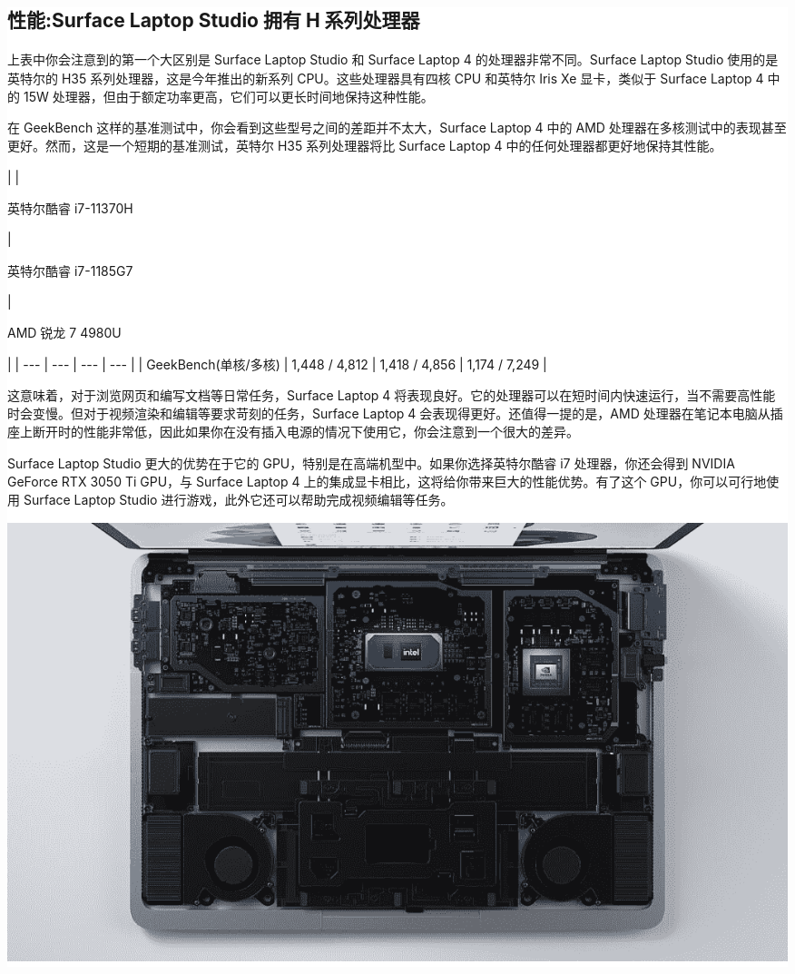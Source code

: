 ## 性能:Surface Laptop Studio 拥有 H 系列处理器

上表中你会注意到的第一个大区别是 Surface Laptop Studio 和 Surface Laptop 4 的处理器非常不同。Surface Laptop Studio 使用的是英特尔的 H35 系列处理器，这是今年推出的新系列 CPU。这些处理器具有四核 CPU 和英特尔 Iris Xe 显卡，类似于 Surface Laptop 4 中的 15W 处理器，但由于额定功率更高，它们可以更长时间地保持这种性能。

在 GeekBench 这样的基准测试中，你会看到这些型号之间的差距并不太大，Surface Laptop 4 中的 AMD 处理器在多核测试中的表现甚至更好。然而，这是一个短期的基准测试，英特尔 H35 系列处理器将比 Surface Laptop 4 中的任何处理器都更好地保持其性能。

|  | 

英特尔酷睿 i7-11370H

 | 

英特尔酷睿 i7-1185G7

 | 

AMD 锐龙 7 4980U

 |
| --- | --- | --- | --- |
| GeekBench(单核/多核) | 1,448 / 4,812 | 1,418 / 4,856 | 1,174 / 7,249 |

这意味着，对于浏览网页和编写文档等日常任务，Surface Laptop 4 将表现良好。它的处理器可以在短时间内快速运行，当不需要高性能时会变慢。但对于视频渲染和编辑等要求苛刻的任务，Surface Laptop 4 会表现得更好。还值得一提的是，AMD 处理器在笔记本电脑从插座上断开时的性能非常低，因此如果你在没有插入电源的情况下使用它，你会注意到一个很大的差异。

Surface Laptop Studio 更大的优势在于它的 GPU，特别是在高端机型中。如果你选择英特尔酷睿 i7 处理器，你还会得到 NVIDIA GeForce RTX 3050 Ti GPU，与 Surface Laptop 4 上的集成显卡相比，这将给你带来巨大的性能优势。有了这个 GPU，你可以可行地使用 Surface Laptop Studio 进行游戏，此外它还可以帮助完成视频编辑等任务。

 <picture>![Surface Laptop Studio internals](img/f95a4a671b8a3579f643eba95fe8dbbc.png)</picture> 

